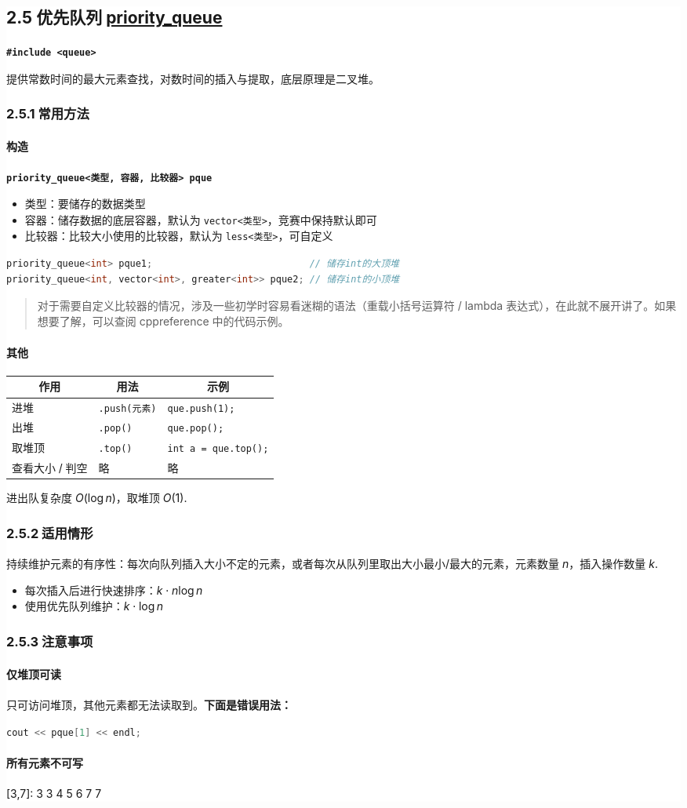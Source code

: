 ## 2.5 优先队列 [priority_queue](https://zh.cppreference.com/w/cpp/container/priority_queue)

**`#include <queue>`**

提供常数时间的最大元素查找，对数时间的插入与提取，底层原理是二叉堆。

### 2.5.1 常用方法

#### 构造

**`priority_queue<类型, 容器, 比较器> pque`**

- 类型：要储存的数据类型
- 容器：储存数据的底层容器，默认为 `vector<类型>`，竞赛中保持默认即可
- 比较器：比较大小使用的比较器，默认为 `less<类型>`，可自定义

```cpp
priority_queue<int> pque1;                            // 储存int的大顶堆
priority_queue<int, vector<int>, greater<int>> pque2; // 储存int的小顶堆
```

> 对于需要自定义比较器的情况，涉及一些初学时容易看迷糊的语法（重载小括号运算符 / lambda 表达式），在此就不展开讲了。如果想要了解，可以查阅 cppreference 中的代码示例。

#### 其他

| 作用            | 用法          | 示例                 |
| --------------- | ------------- | -------------------- |
| 进堆            | `.push(元素)` | `que.push(1);`       |
| 出堆            | `.pop()`      | `que.pop();`         |
| 取堆顶          | `.top()`      | `int a = que.top();` |
| 查看大小 / 判空 | 略            | 略                   |

进出队复杂度 $O(\log n)$，取堆顶 $O(1)$.

### 2.5.2 适用情形

持续维护元素的有序性：每次向队列插入大小不定的元素，或者每次从队列里取出大小最小/最大的元素，元素数量 $n$，插入操作数量 $k$.

- 每次插入后进行快速排序：$k\cdot n\log n$
- 使用优先队列维护：$k\cdot\log n$

### 2.5.3 注意事项

#### 仅堆顶可读

只可访问堆顶，其他元素都无法读取到。**下面是错误用法：**

```cpp
cout << pque[1] << endl;
```

#### 所有元素不可写


[3,7]: 3 3 4 5 6 7 7 